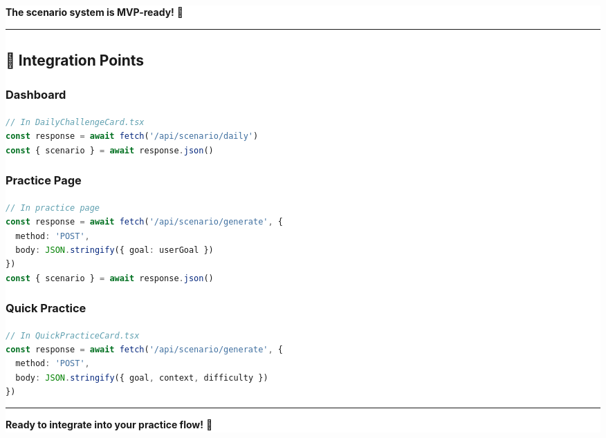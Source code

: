**The scenario system is MVP-ready!** 🚀

---

## 🔗 Integration Points

### Dashboard
```typescript
// In DailyChallengeCard.tsx
const response = await fetch('/api/scenario/daily')
const { scenario } = await response.json()
```

### Practice Page
```typescript
// In practice page
const response = await fetch('/api/scenario/generate', {
  method: 'POST',
  body: JSON.stringify({ goal: userGoal })
})
const { scenario } = await response.json()
```

### Quick Practice
```typescript
// In QuickPracticeCard.tsx
const response = await fetch('/api/scenario/generate', {
  method: 'POST',
  body: JSON.stringify({ goal, context, difficulty })
})
```

---

**Ready to integrate into your practice flow!** 🎯



